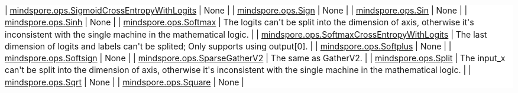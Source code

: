 | [mindspore.ops.SigmoidCrossEntropyWithLogits](https://www.mindspore.cn/doc/api_python/en/r1.1/mindspore/ops/mindspore.ops.SigmoidCrossEntropyWithLogits.html) | None                                                                                                                                                                                                                                                                                                                           |
| [mindspore.ops.Sign](https://www.mindspore.cn/doc/api_python/en/r1.1/mindspore/ops/mindspore.ops.Sign.html)                                                   | None                                                                                                                                                                                                                                                                                                                           |
| [mindspore.ops.Sin](https://www.mindspore.cn/doc/api_python/en/r1.1/mindspore/ops/mindspore.ops.Sin.html)                                                     | None                                                                                                                                                                                                                                                                                                                           |
| [mindspore.ops.Sinh](https://www.mindspore.cn/doc/api_python/en/r1.1/mindspore/ops/mindspore.ops.Sinh.html)                                                   | None                                                                                                                                                                                                                                                                                                                           |
| [mindspore.ops.Softmax](https://www.mindspore.cn/doc/api_python/en/r1.1/mindspore/ops/mindspore.ops.Softmax.html)                                             | The logits can't be split into the dimension of axis, otherwise it's inconsistent with the single machine in the mathematical logic.                                                                                                                                                                                           |
| [mindspore.ops.SoftmaxCrossEntropyWithLogits](https://www.mindspore.cn/doc/api_python/en/r1.1/mindspore/ops/mindspore.ops.SoftmaxCrossEntropyWithLogits.html) | The last dimension of logits and labels can't be splited; Only supports using output[0].                                                                                                                                                                                                                                       |
| [mindspore.ops.Softplus](https://www.mindspore.cn/doc/api_python/en/r1.1/mindspore/ops/mindspore.ops.Softplus.html)                                           | None                                                                                                                                                                                                                                                                                                                           |
| [mindspore.ops.Softsign](https://www.mindspore.cn/doc/api_python/en/r1.1/mindspore/ops/mindspore.ops.Softsign.html)                                           | None                                                                                                                                                                                                                                                                                                                           |
| [mindspore.ops.SparseGatherV2](https://www.mindspore.cn/doc/api_python/en/r1.1/mindspore/ops/mindspore.ops.SparseGatherV2.html)                               | The same as GatherV2.                                                                                                                                                                                                                                                                                                          |
| [mindspore.ops.Split](https://www.mindspore.cn/doc/api_python/en/r1.1/mindspore/ops/mindspore.ops.Split.html)                                                 | The input_x can't be split into the dimension of axis, otherwise it's inconsistent with the single machine in the mathematical logic.                                                                                                                                                                                          |
| [mindspore.ops.Sqrt](https://www.mindspore.cn/doc/api_python/en/r1.1/mindspore/ops/mindspore.ops.Sqrt.html)                                                   | None                                                                                                                                                                                                                                                                                                                           |
| [mindspore.ops.Square](https://www.mindspore.cn/doc/api_python/en/r1.1/mindspore/ops/mindspore.ops.Square.html)                                               | None                                                                                                                                                                                                                                                                                                                           |